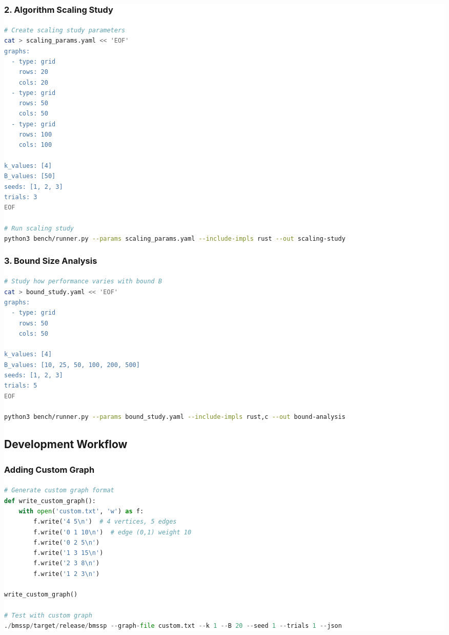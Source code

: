 ### 2. Algorithm Scaling Study

```bash
# Create scaling study parameters
cat > scaling_params.yaml << 'EOF'
graphs:
  - type: grid
    rows: 20
    cols: 20
  - type: grid  
    rows: 50
    cols: 50
  - type: grid
    rows: 100
    cols: 100

k_values: [4]
B_values: [50]
seeds: [1, 2, 3]
trials: 3
EOF

# Run scaling study
python3 bench/runner.py --params scaling_params.yaml --include-impls rust --out scaling-study
```

### 3. Bound Size Analysis

```bash
# Study how performance varies with bound B
cat > bound_study.yaml << 'EOF'
graphs:
  - type: grid
    rows: 50
    cols: 50

k_values: [4] 
B_values: [10, 25, 50, 100, 200, 500]
seeds: [1, 2, 3]
trials: 5
EOF

python3 bench/runner.py --params bound_study.yaml --include-impls rust,c --out bound-analysis
```

## Development Workflow

### Adding Custom Graph

```python
# Generate custom graph format
def write_custom_graph():
    with open('custom.txt', 'w') as f:
        f.write('4 5\n')  # 4 vertices, 5 edges
        f.write('0 1 10\n')  # edge (0,1) weight 10
        f.write('0 2 5\n')
        f.write('1 3 15\n') 
        f.write('2 3 8\n')
        f.write('1 2 3\n')

write_custom_graph()

# Test with custom graph
./bmssp/target/release/bmssp --graph-file custom.txt --k 1 --B 20 --seed 1 --trials 1 --json
```